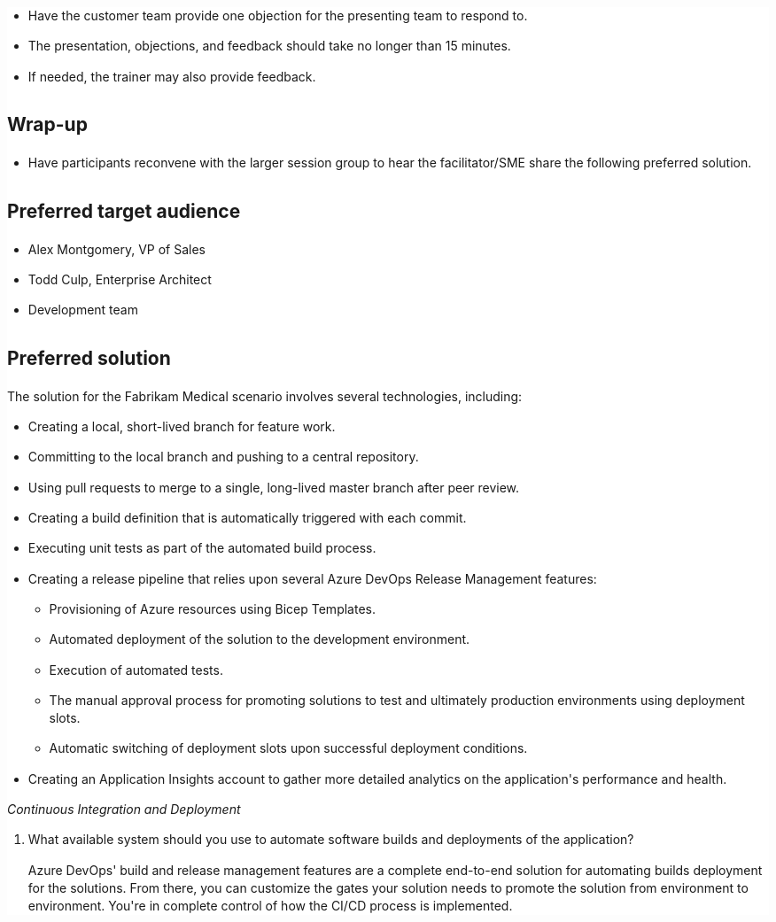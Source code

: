   - Have the customer team provide one objection for the presenting team to respond to.

  - The presentation, objections, and feedback should take no longer than 15 minutes.

  - If needed, the trainer may also provide feedback.

## Wrap-up

- Have participants reconvene with the larger session group to hear the facilitator/SME share the following preferred solution.

## Preferred target audience

- Alex Montgomery, VP of Sales

- Todd Culp, Enterprise Architect

- Development team

## Preferred solution

The solution for the Fabrikam Medical scenario involves several technologies, including:

- Creating a local, short-lived branch for feature work.

- Committing to the local branch and pushing to a central repository.

- Using pull requests to merge to a single, long-lived master branch after peer review.

- Creating a build definition that is automatically triggered with each commit.

- Executing unit tests as part of the automated build process.

- Creating a release pipeline that relies upon several Azure DevOps Release Management features:

  - Provisioning of Azure resources using Bicep Templates.

  - Automated deployment of the solution to the development environment.

  - Execution of automated tests.

  - The manual approval process for promoting solutions to test and ultimately production environments using deployment slots.

  - Automatic switching of deployment slots upon successful deployment conditions.

- Creating an Application Insights account to gather more detailed analytics on the application's performance and health.

_Continuous Integration and Deployment_

1. What available system should you use to automate software builds and deployments of the application?

   Azure DevOps' build and release management features are a complete end-to-end solution for automating builds deployment for the solutions. From there, you can customize the gates your solution needs to promote the solution from environment to environment. You're in complete control of how the CI/CD process is implemented.
